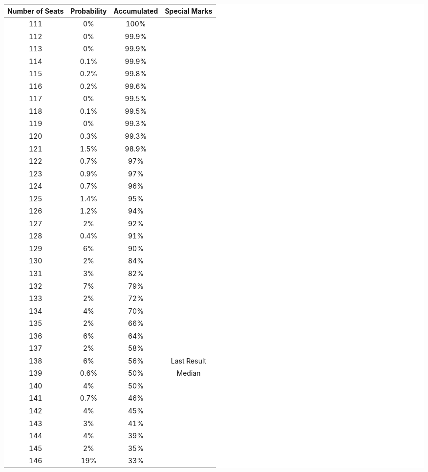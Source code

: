 | Number of Seats | Probability | Accumulated | Special Marks |
|:---------------:|:-----------:|:-----------:|:-------------:|
| 111 | 0% | 100% |  |
| 112 | 0% | 99.9% |  |
| 113 | 0% | 99.9% |  |
| 114 | 0.1% | 99.9% |  |
| 115 | 0.2% | 99.8% |  |
| 116 | 0.2% | 99.6% |  |
| 117 | 0% | 99.5% |  |
| 118 | 0.1% | 99.5% |  |
| 119 | 0% | 99.3% |  |
| 120 | 0.3% | 99.3% |  |
| 121 | 1.5% | 98.9% |  |
| 122 | 0.7% | 97% |  |
| 123 | 0.9% | 97% |  |
| 124 | 0.7% | 96% |  |
| 125 | 1.4% | 95% |  |
| 126 | 1.2% | 94% |  |
| 127 | 2% | 92% |  |
| 128 | 0.4% | 91% |  |
| 129 | 6% | 90% |  |
| 130 | 2% | 84% |  |
| 131 | 3% | 82% |  |
| 132 | 7% | 79% |  |
| 133 | 2% | 72% |  |
| 134 | 4% | 70% |  |
| 135 | 2% | 66% |  |
| 136 | 6% | 64% |  |
| 137 | 2% | 58% |  |
| 138 | 6% | 56% | Last Result |
| 139 | 0.6% | 50% | Median |
| 140 | 4% | 50% |  |
| 141 | 0.7% | 46% |  |
| 142 | 4% | 45% |  |
| 143 | 3% | 41% |  |
| 144 | 4% | 39% |  |
| 145 | 2% | 35% |  |
| 146 | 19% | 33% |  |